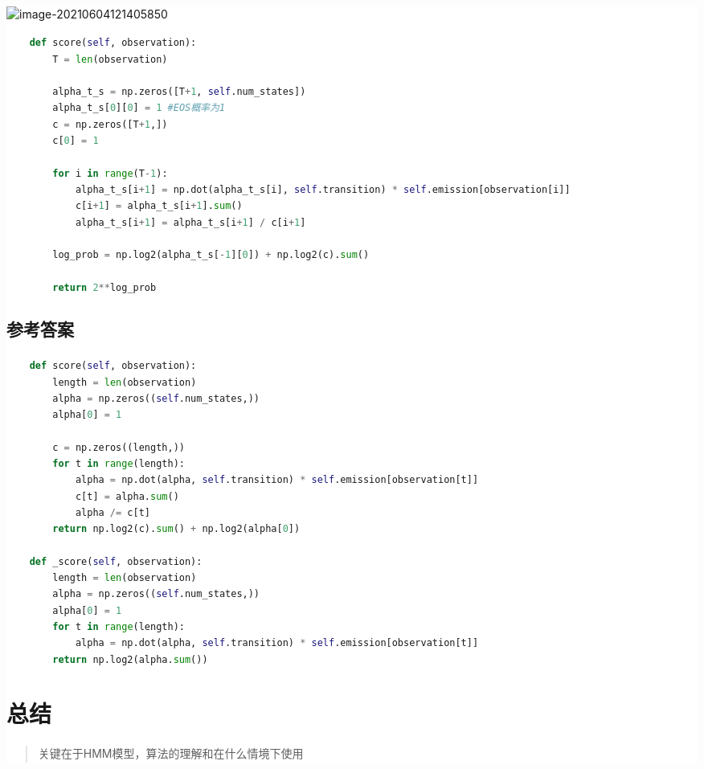 ![image-20210604121405850](https://raw.githubusercontent.com/DaiDuncan/PicUploader/main/img3/20210604121406.png)

```python
    def score(self, observation):
        T = len(observation)
        
        alpha_t_s = np.zeros([T+1, self.num_states])
        alpha_t_s[0][0] = 1 #EOS概率为1
        c = np.zeros([T+1,])
        c[0] = 1

        for i in range(T-1):
            alpha_t_s[i+1] = np.dot(alpha_t_s[i], self.transition) * self.emission[observation[i]]
            c[i+1] = alpha_t_s[i+1].sum()
            alpha_t_s[i+1] = alpha_t_s[i+1] / c[i+1]
            
        log_prob = np.log2(alpha_t_s[-1][0]) + np.log2(c).sum()

        return 2**log_prob
```



## 参考答案

```python
    def score(self, observation):
        length = len(observation)
        alpha = np.zeros((self.num_states,))
        alpha[0] = 1
        
        c = np.zeros((length,))
        for t in range(length):
            alpha = np.dot(alpha, self.transition) * self.emission[observation[t]]
            c[t] = alpha.sum()
            alpha /= c[t]
        return np.log2(c).sum() + np.log2(alpha[0])
    
    def _score(self, observation):
        length = len(observation)
        alpha = np.zeros((self.num_states,))
        alpha[0] = 1
        for t in range(length):
            alpha = np.dot(alpha, self.transition) * self.emission[observation[t]]
        return np.log2(alpha.sum())
```



# 总结

> 关键在于HMM模型，算法的理解和在什么情境下使用
